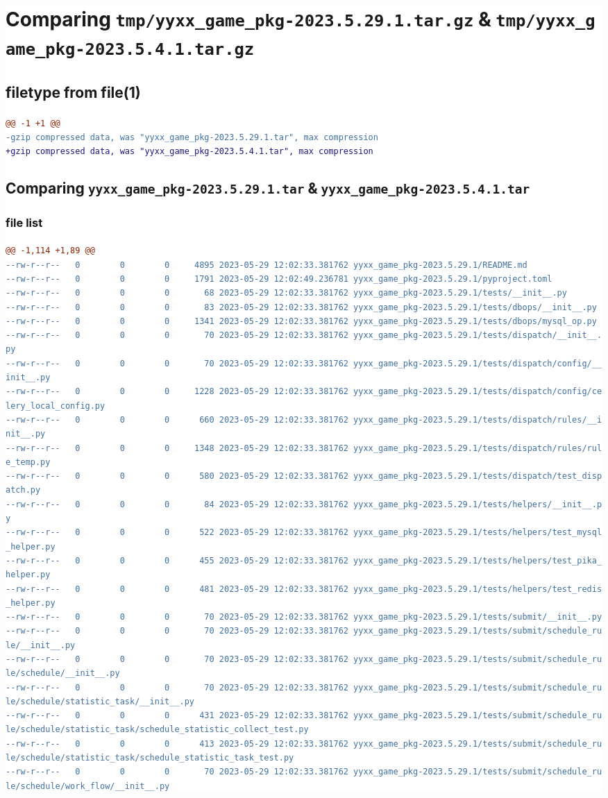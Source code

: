 # Comparing `tmp/yyxx_game_pkg-2023.5.29.1.tar.gz` & `tmp/yyxx_game_pkg-2023.5.4.1.tar.gz`

## filetype from file(1)

```diff
@@ -1 +1 @@
-gzip compressed data, was "yyxx_game_pkg-2023.5.29.1.tar", max compression
+gzip compressed data, was "yyxx_game_pkg-2023.5.4.1.tar", max compression
```

## Comparing `yyxx_game_pkg-2023.5.29.1.tar` & `yyxx_game_pkg-2023.5.4.1.tar`

### file list

```diff
@@ -1,114 +1,89 @@
--rw-r--r--   0        0        0     4895 2023-05-29 12:02:33.381762 yyxx_game_pkg-2023.5.29.1/README.md
--rw-r--r--   0        0        0     1791 2023-05-29 12:02:49.236781 yyxx_game_pkg-2023.5.29.1/pyproject.toml
--rw-r--r--   0        0        0       68 2023-05-29 12:02:33.381762 yyxx_game_pkg-2023.5.29.1/tests/__init__.py
--rw-r--r--   0        0        0       83 2023-05-29 12:02:33.381762 yyxx_game_pkg-2023.5.29.1/tests/dbops/__init__.py
--rw-r--r--   0        0        0     1341 2023-05-29 12:02:33.381762 yyxx_game_pkg-2023.5.29.1/tests/dbops/mysql_op.py
--rw-r--r--   0        0        0       70 2023-05-29 12:02:33.381762 yyxx_game_pkg-2023.5.29.1/tests/dispatch/__init__.py
--rw-r--r--   0        0        0       70 2023-05-29 12:02:33.381762 yyxx_game_pkg-2023.5.29.1/tests/dispatch/config/__init__.py
--rw-r--r--   0        0        0     1228 2023-05-29 12:02:33.381762 yyxx_game_pkg-2023.5.29.1/tests/dispatch/config/celery_local_config.py
--rw-r--r--   0        0        0      660 2023-05-29 12:02:33.381762 yyxx_game_pkg-2023.5.29.1/tests/dispatch/rules/__init__.py
--rw-r--r--   0        0        0     1348 2023-05-29 12:02:33.381762 yyxx_game_pkg-2023.5.29.1/tests/dispatch/rules/rule_temp.py
--rw-r--r--   0        0        0      580 2023-05-29 12:02:33.381762 yyxx_game_pkg-2023.5.29.1/tests/dispatch/test_dispatch.py
--rw-r--r--   0        0        0       84 2023-05-29 12:02:33.381762 yyxx_game_pkg-2023.5.29.1/tests/helpers/__init__.py
--rw-r--r--   0        0        0      522 2023-05-29 12:02:33.381762 yyxx_game_pkg-2023.5.29.1/tests/helpers/test_mysql_helper.py
--rw-r--r--   0        0        0      455 2023-05-29 12:02:33.381762 yyxx_game_pkg-2023.5.29.1/tests/helpers/test_pika_helper.py
--rw-r--r--   0        0        0      481 2023-05-29 12:02:33.381762 yyxx_game_pkg-2023.5.29.1/tests/helpers/test_redis_helper.py
--rw-r--r--   0        0        0       70 2023-05-29 12:02:33.381762 yyxx_game_pkg-2023.5.29.1/tests/submit/__init__.py
--rw-r--r--   0        0        0       70 2023-05-29 12:02:33.381762 yyxx_game_pkg-2023.5.29.1/tests/submit/schedule_rule/__init__.py
--rw-r--r--   0        0        0       70 2023-05-29 12:02:33.381762 yyxx_game_pkg-2023.5.29.1/tests/submit/schedule_rule/schedule/__init__.py
--rw-r--r--   0        0        0       70 2023-05-29 12:02:33.381762 yyxx_game_pkg-2023.5.29.1/tests/submit/schedule_rule/schedule/statistic_task/__init__.py
--rw-r--r--   0        0        0      431 2023-05-29 12:02:33.381762 yyxx_game_pkg-2023.5.29.1/tests/submit/schedule_rule/schedule/statistic_task/schedule_statistic_collect_test.py
--rw-r--r--   0        0        0      413 2023-05-29 12:02:33.381762 yyxx_game_pkg-2023.5.29.1/tests/submit/schedule_rule/schedule/statistic_task/schedule_statistic_task_test.py
--rw-r--r--   0        0        0       70 2023-05-29 12:02:33.381762 yyxx_game_pkg-2023.5.29.1/tests/submit/schedule_rule/schedule/work_flow/__init__.py
```